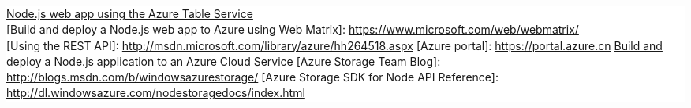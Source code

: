 [Azure Storage SDK for Node]: https://github.com/Azure/azure-storage-node

[Node.js web app using the Azure Table Service](../../app-service-web/storage-nodejs-use-table-storage-web-site.md)    
[Build and deploy a Node.js web app to Azure using Web Matrix]: https://www.microsoft.com/web/webmatrix/  
[Using the REST API]: http://msdn.microsoft.com/library/azure/hh264518.aspx
[Azure portal]: https://portal.azure.cn
[Build and deploy a Node.js application to an Azure Cloud Service](../../cloud-services/cloud-services-nodejs-develop-deploy-app.md)
[Azure Storage Team Blog]: http://blogs.msdn.com/b/windowsazurestorage/
[Azure Storage SDK for Node API Reference]: http://dl.windowsazure.com/nodestoragedocs/index.html